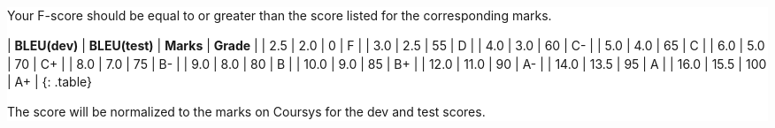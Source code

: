 Your F-score should be equal to or greater than the score listed for the corresponding marks.

| **BLEU(dev)** | **BLEU(test)** | **Marks** | **Grade** |
| 2.5  | 2.0  | 0   | F  |
| 3.0  | 2.5  | 55  | D  |
| 4.0  | 3.0  | 60  | C- |
| 5.0  | 4.0  | 65  | C  |
| 6.0  | 5.0  | 70  | C+ |
| 8.0  | 7.0  | 75  | B- |
| 9.0  | 8.0  | 80  | B  |
| 10.0 | 9.0 | 85  | B+ |
| 12.0 | 11.0 | 90  | A- |
| 14.0 | 13.5 | 95  | A  |
| 16.0 | 15.5 | 100 | A+ |
{: .table}

The score will be normalized to the marks on Coursys for the dev and test scores.
